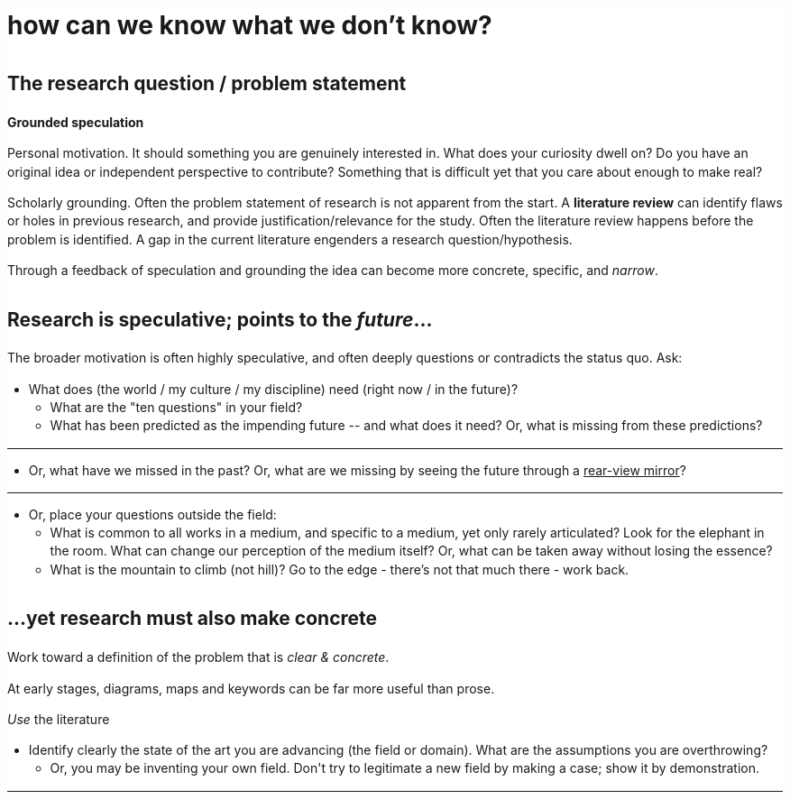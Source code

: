 # how can we know what we don’t know?

## The research question / problem statement

**Grounded speculation**

Personal motivation. It should something you are genuinely interested in. What does your curiosity dwell on? Do you have an original idea or independent perspective to contribute? Something that is difficult yet that you care about enough to make real?

Scholarly grounding. Often the problem statement of research is not apparent from the start. A **literature review** can identify flaws or holes in previous research, and provide justification/relevance for the study. Often the literature review happens before the problem is identified. A gap in the current literature engenders a research question/hypothesis.

Through a feedback of speculation and grounding the idea can become more concrete, specific, and *narrow*.

## Research is speculative; points to the *future*...

The broader motivation is often highly speculative, and often deeply questions or contradicts the status quo. Ask:

- What does (the world / my culture / my discipline) need (right now / in the future)?
	- What are the "ten questions" in your field?
	- What has been predicted as the impending future -- and what does it need? Or, what is missing from these predictions?

---

- Or, what have we missed in the past? Or, what are we missing by seeing the future through a [rear-view mirror](http://lightthroughmcluhan.org/rearviewmirror.html)?

---

- Or, place your questions outside the field:
	- What is common to all works in a medium, and specific to a medium, yet only rarely articulated? Look for the elephant in the room. What can change our perception of the medium itself? Or, what can be taken away without losing the essence?
	- What is the mountain to climb (not hill)? Go to the edge - there’s not that much there - work back.

## ...yet research must also make concrete

Work toward a definition of the problem that is *clear & concrete*.

At early stages, diagrams, maps and keywords can be far more useful than prose.

*Use* the literature

- Identify clearly the state of the art you are advancing (the field or domain). What are the assumptions you are overthrowing?
	- Or, you may be inventing your own field. Don't try to legitimate a new field by making a case; show it by demonstration.

---